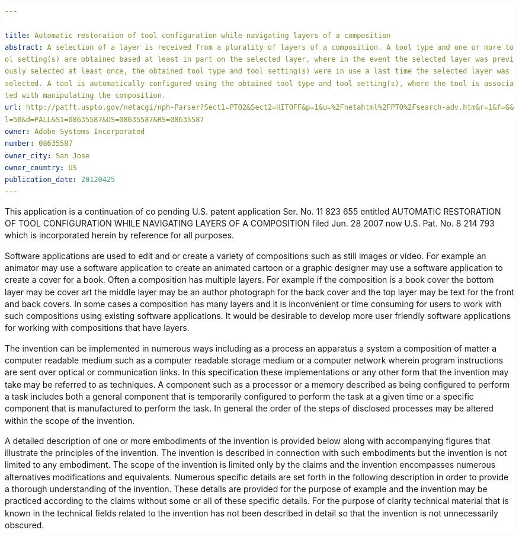 ```yaml
---

title: Automatic restoration of tool configuration while navigating layers of a composition
abstract: A selection of a layer is received from a plurality of layers of a composition. A tool type and one or more tool setting(s) are obtained based at least in part on the selected layer, where in the event the selected layer was previously selected at least once, the obtained tool type and tool setting(s) were in use a last time the selected layer was selected. A tool is automatically configured using the obtained tool type and tool setting(s), where the tool is associated with manipulating the composition.
url: http://patft.uspto.gov/netacgi/nph-Parser?Sect1=PTO2&Sect2=HITOFF&p=1&u=%2Fnetahtml%2FPTO%2Fsearch-adv.htm&r=1&f=G&l=50&d=PALL&S1=08635587&OS=08635587&RS=08635587
owner: Adobe Systems Incorporated
number: 08635587
owner_city: San Jose
owner_country: US
publication_date: 20120425
---
```

This application is a continuation of co pending U.S. patent application Ser. No. 11 823 655 entitled AUTOMATIC RESTORATION OF TOOL CONFIGURATION WHILE NAVIGATING LAYERS OF A COMPOSITION filed Jun. 28 2007 now U.S. Pat. No. 8 214 793 which is incorporated herein by reference for all purposes.

Software applications are used to edit and or create a variety of compositions such as still images or video. For example an animator may use a software application to create an animated cartoon or a graphic designer may use a software application to create a cover for a book. Often a composition has multiple layers. For example if the composition is a book cover the bottom layer may be cover art the middle layer may be an author photograph for the back cover and the top layer may be text for the front and back covers. In some cases a composition has many layers and it is inconvenient or time consuming for users to work with such compositions using existing software applications. It would be desirable to develop more user friendly software applications for working with compositions that have layers.

The invention can be implemented in numerous ways including as a process an apparatus a system a composition of matter a computer readable medium such as a computer readable storage medium or a computer network wherein program instructions are sent over optical or communication links. In this specification these implementations or any other form that the invention may take may be referred to as techniques. A component such as a processor or a memory described as being configured to perform a task includes both a general component that is temporarily configured to perform the task at a given time or a specific component that is manufactured to perform the task. In general the order of the steps of disclosed processes may be altered within the scope of the invention.

A detailed description of one or more embodiments of the invention is provided below along with accompanying figures that illustrate the principles of the invention. The invention is described in connection with such embodiments but the invention is not limited to any embodiment. The scope of the invention is limited only by the claims and the invention encompasses numerous alternatives modifications and equivalents. Numerous specific details are set forth in the following description in order to provide a thorough understanding of the invention. These details are provided for the purpose of example and the invention may be practiced according to the claims without some or all of these specific details. For the purpose of clarity technical material that is known in the technical fields related to the invention has not been described in detail so that the invention is not unnecessarily obscured.
